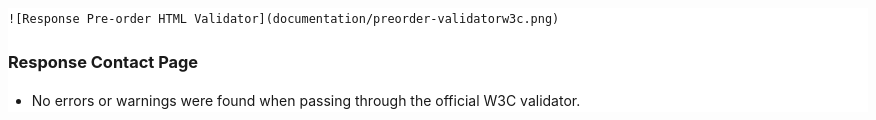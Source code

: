     ![Response Pre-order HTML Validator](documentation/preorder-validatorw3c.png)

### Response Contact Page

- No errors or warnings were found when passing through the official W3C validator.
